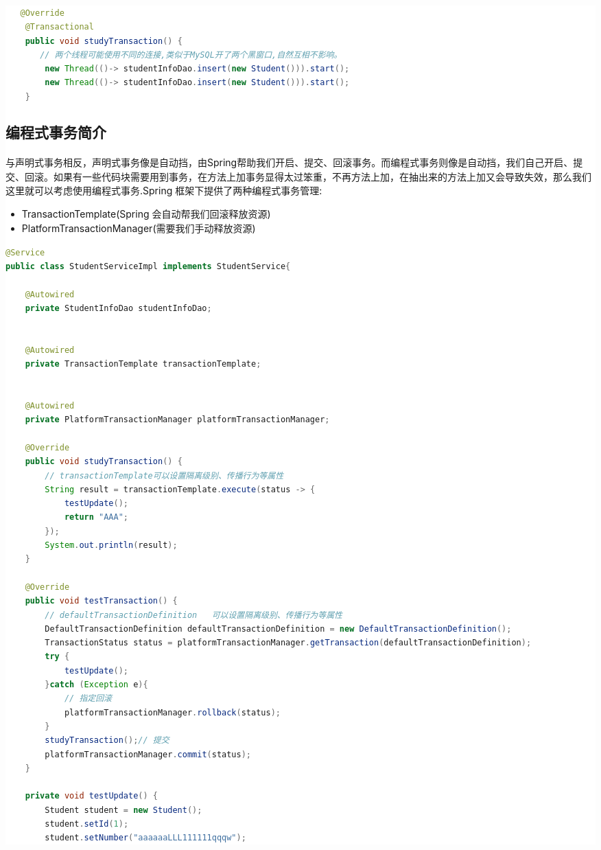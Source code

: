 ```java
   @Override
    @Transactional
    public void studyTransaction() {
       // 两个线程可能使用不同的连接,类似于MySQL开了两个黑窗口,自然互相不影响。
        new Thread(()-> studentInfoDao.insert(new Student())).start();
        new Thread(()-> studentInfoDao.insert(new Student())).start();
    }
```



## 编程式事务简介

与声明式事务相反，声明式事务像是自动挡，由Spring帮助我们开启、提交、回滚事务。而编程式事务则像是自动挡，我们自己开启、提交、回滚。如果有一些代码块需要用到事务，在方法上加事务显得太过笨重，不再方法上加，在抽出来的方法上加又会导致失效，那么我们这里就可以考虑使用编程式事务.Spring 框架下提供了两种编程式事务管理:

- TransactionTemplate(Spring 会自动帮我们回滚释放资源)
- PlatformTransactionManager(需要我们手动释放资源)

```java
@Service
public class StudentServiceImpl implements StudentService{

    @Autowired
    private StudentInfoDao studentInfoDao;


    @Autowired
    private TransactionTemplate transactionTemplate;


    @Autowired
    private PlatformTransactionManager platformTransactionManager;

    @Override
    public void studyTransaction() {
        // transactionTemplate可以设置隔离级别、传播行为等属性
        String result = transactionTemplate.execute(status -> {
            testUpdate();
            return "AAA";
        });
        System.out.println(result);
    }

    @Override
    public void testTransaction() {
        // defaultTransactionDefinition   可以设置隔离级别、传播行为等属性
        DefaultTransactionDefinition defaultTransactionDefinition = new DefaultTransactionDefinition();
        TransactionStatus status = platformTransactionManager.getTransaction(defaultTransactionDefinition);
        try {
            testUpdate();
        }catch (Exception e){
            // 指定回滚
            platformTransactionManager.rollback(status);
        }
        studyTransaction();// 提交
        platformTransactionManager.commit(status);
    }

    private void testUpdate() {
        Student student = new Student();
        student.setId(1);
        student.setNumber("aaaaaaLLL111111qqqw");
```